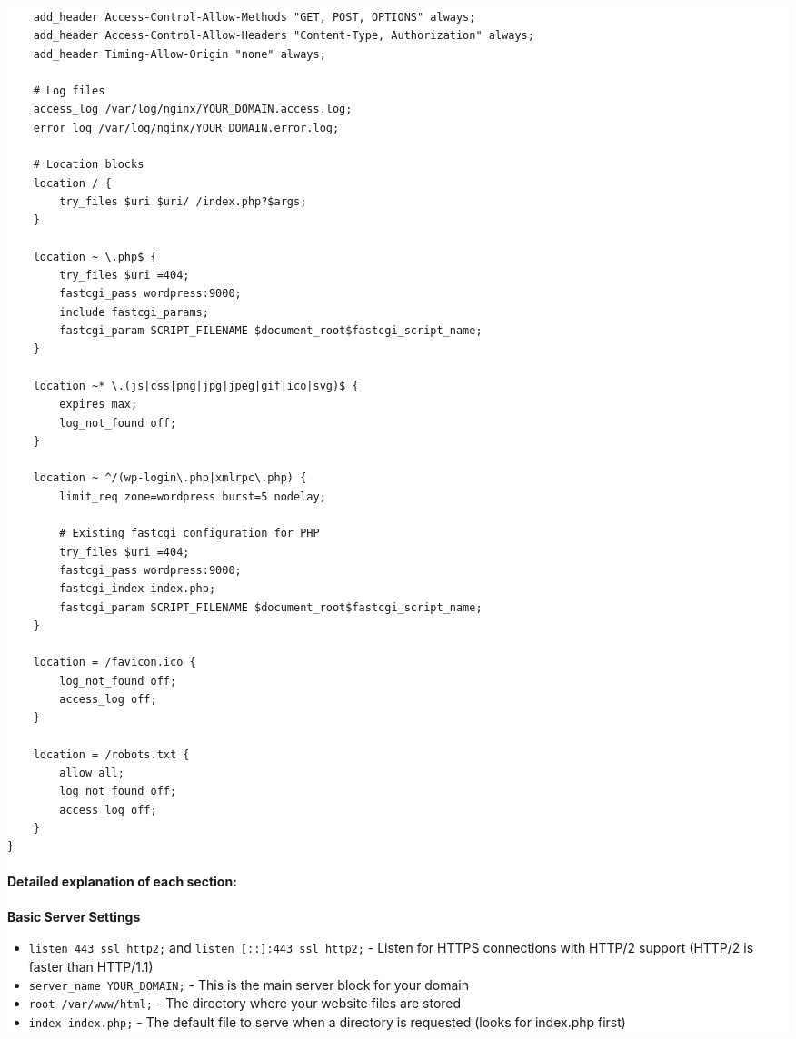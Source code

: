 ```nginx
    add_header Access-Control-Allow-Methods "GET, POST, OPTIONS" always;
    add_header Access-Control-Allow-Headers "Content-Type, Authorization" always;
    add_header Timing-Allow-Origin "none" always;

    # Log files
    access_log /var/log/nginx/YOUR_DOMAIN.access.log;
    error_log /var/log/nginx/YOUR_DOMAIN.error.log;

    # Location blocks
    location / {
        try_files $uri $uri/ /index.php?$args;
    }

    location ~ \.php$ {
        try_files $uri =404;
        fastcgi_pass wordpress:9000;
        include fastcgi_params;
        fastcgi_param SCRIPT_FILENAME $document_root$fastcgi_script_name;
    }

    location ~* \.(js|css|png|jpg|jpeg|gif|ico|svg)$ {
        expires max;
        log_not_found off;
    }

    location ~ ^/(wp-login\.php|xmlrpc\.php) {
        limit_req zone=wordpress burst=5 nodelay;

        # Existing fastcgi configuration for PHP
        try_files $uri =404;
        fastcgi_pass wordpress:9000;
        fastcgi_index index.php;
        fastcgi_param SCRIPT_FILENAME $document_root$fastcgi_script_name;
    }

    location = /favicon.ico {
        log_not_found off;
        access_log off;
    }

    location = /robots.txt {
        allow all;
        log_not_found off;
        access_log off;
    }
}
```

#### Detailed explanation of each section:

**Basic Server Settings**
- `listen 443 ssl http2;` and `listen [::]:443 ssl http2;` - Listen for HTTPS connections with HTTP/2 support (HTTP/2 is faster than HTTP/1.1)
- `server_name YOUR_DOMAIN;` - This is the main server block for your domain
- `root /var/www/html;` - The directory where your website files are stored
- `index index.php;` - The default file to serve when a directory is requested (looks for index.php first)
